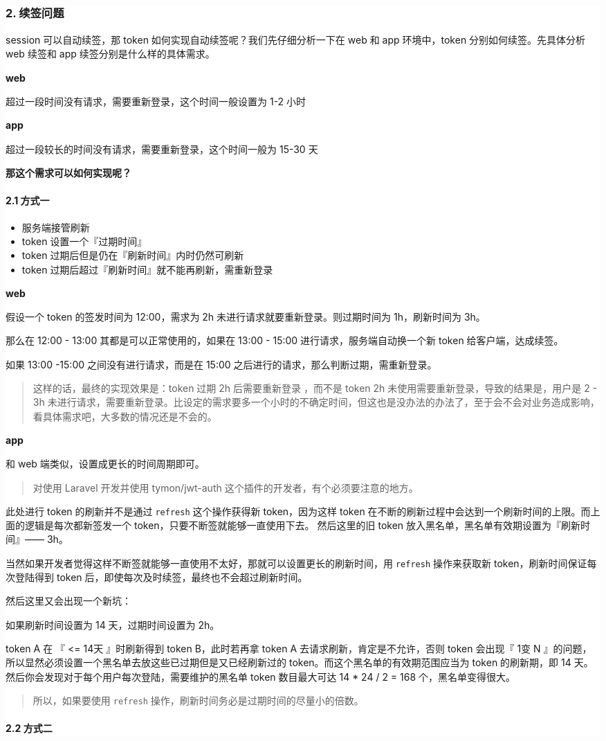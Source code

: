 ### 2. 续签问题

session 可以自动续签，那 token 如何实现自动续签呢？我们先仔细分析一下在 web 和 app 环境中，token 分别如何续签。先具体分析 web 续签和 app 续签分别是什么样的具体需求。

**web**

超过一段时间没有请求，需要重新登录，这个时间一般设置为 1-2 小时

**app**

超过一段较长的时间没有请求，需要重新登录，这个时间一般为 15-30 天



**那这个需求可以如何实现呢？**

#### 2.1 方式一

- 服务端接管刷新
- token 设置一个『过期时间』
- token 过期后但是仍在『刷新时间』内时仍然可刷新
- token 过期后超过『刷新时间』就不能再刷新，需重新登录

**web**

假设一个 token 的签发时间为 12:00，需求为 2h 未进行请求就要重新登录。则过期时间为 1h，刷新时间为 3h。

那么在 12:00 - 13:00 其都是可以正常使用的，如果在 13:00 - 15:00 进行请求，服务端自动换一个新 token 给客户端，达成续签。

如果 13:00 -15:00 之间没有进行请求，而是在 15:00 之后进行的请求，那么判断过期，需重新登录。

> 这样的话，最终的实现效果是：token 过期 2h 后需要重新登录 ，而不是 token 2h 未使用需要重新登录，导致的结果是，用户是 2 - 3h 未进行请求，需要重新登录。比设定的需求要多一个小时的不确定时间，但这也是没办法的办法了，至于会不会对业务造成影响，看具体需求吧，大多数的情况还是不会的。

**app**

和 web 端类似，设置成更长的时间周期即可。



> 对使用 Laravel 开发并使用 tymon/jwt-auth 这个插件的开发者，有个必须要注意的地方。

此处进行 token 的刷新并不是通过 `refresh` 这个操作获得新 token，因为这样 token 在不断的刷新过程中会达到一个刷新时间的上限。而上面的逻辑是每次都新签发一个 token，只要不断签就能够一直使用下去。 然后这里的旧 token 放入黑名单，黑名单有效期设置为『刷新时间』—— 3h。

当然如果开发者觉得这样不断签就能够一直使用不太好，那就可以设置更长的刷新时间，用 `refresh` 操作来获取新 token，刷新时间保证每次登陆得到 token 后，即使每次及时续签，最终也不会超过刷新时间。

然后这里又会出现一个新坑：

如果刷新时间设置为 14 天，过期时间设置为 2h。

token A 在 『 <= 14天 』时刷新得到 token B，此时若再拿 token A 去请求刷新，肯定是不允许，否则 token 会出现『 1变 N 』的问题，所以显然必须设置一个黑名单去放这些已过期但是又已经刷新过的 token。而这个黑名单的有效期范围应当为 token 的刷新期，即 14 天。然后你会发现对于每个用户每次登陆，需要维护的黑名单 token 数目最大可达 14 * 24 / 2 = 168 个，黑名单变得很大。

> 所以，如果要使用 `refresh` 操作，刷新时间务必是过期时间的尽量小的倍数。



#### 2.2 方式二
